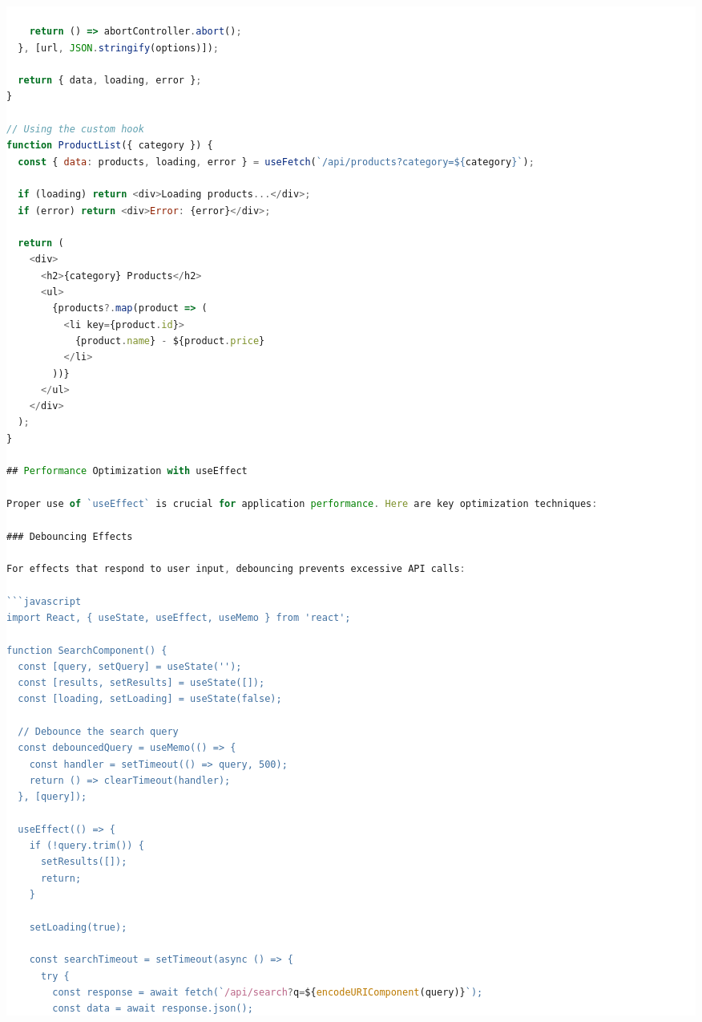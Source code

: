 ```javascript

    return () => abortController.abort();
  }, [url, JSON.stringify(options)]);

  return { data, loading, error };
}

// Using the custom hook
function ProductList({ category }) {
  const { data: products, loading, error } = useFetch(`/api/products?category=${category}`);

  if (loading) return <div>Loading products...</div>;
  if (error) return <div>Error: {error}</div>;

  return (
    <div>
      <h2>{category} Products</h2>
      <ul>
        {products?.map(product => (
          <li key={product.id}>
            {product.name} - ${product.price}
          </li>
        ))}
      </ul>
    </div>
  );
}

## Performance Optimization with useEffect

Proper use of `useEffect` is crucial for application performance. Here are key optimization techniques:

### Debouncing Effects

For effects that respond to user input, debouncing prevents excessive API calls:

```javascript
import React, { useState, useEffect, useMemo } from 'react';

function SearchComponent() {
  const [query, setQuery] = useState('');
  const [results, setResults] = useState([]);
  const [loading, setLoading] = useState(false);

  // Debounce the search query
  const debouncedQuery = useMemo(() => {
    const handler = setTimeout(() => query, 500);
    return () => clearTimeout(handler);
  }, [query]);

  useEffect(() => {
    if (!query.trim()) {
      setResults([]);
      return;
    }

    setLoading(true);
    
    const searchTimeout = setTimeout(async () => {
      try {
        const response = await fetch(`/api/search?q=${encodeURIComponent(query)}`);
        const data = await response.json();
```